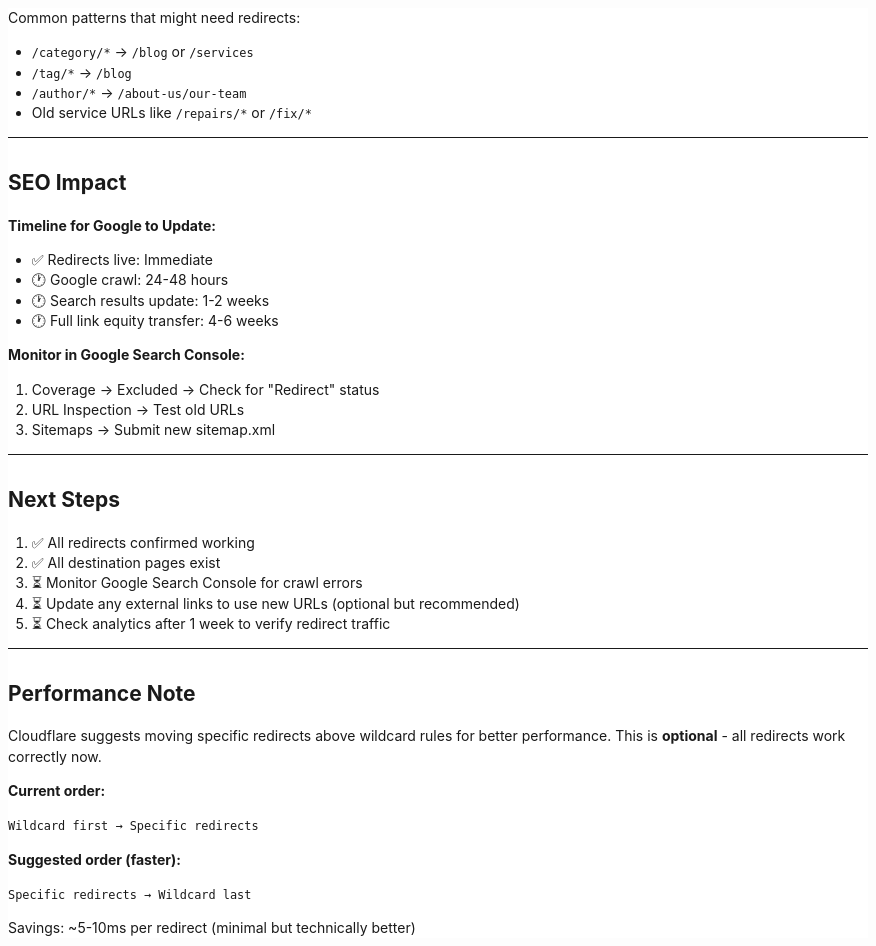 Common patterns that might need redirects:
- `/category/*` → `/blog` or `/services`
- `/tag/*` → `/blog`
- `/author/*` → `/about-us/our-team`
- Old service URLs like `/repairs/*` or `/fix/*`

---

## SEO Impact

**Timeline for Google to Update:**
- ✅ Redirects live: Immediate
- 🕐 Google crawl: 24-48 hours
- 🕐 Search results update: 1-2 weeks  
- 🕐 Full link equity transfer: 4-6 weeks

**Monitor in Google Search Console:**
1. Coverage → Excluded → Check for "Redirect" status
2. URL Inspection → Test old URLs
3. Sitemaps → Submit new sitemap.xml

---

## Next Steps

1. ✅ All redirects confirmed working
2. ✅ All destination pages exist
3. ⏳ Monitor Google Search Console for crawl errors
4. ⏳ Update any external links to use new URLs (optional but recommended)
5. ⏳ Check analytics after 1 week to verify redirect traffic

---

## Performance Note

Cloudflare suggests moving specific redirects above wildcard rules for better performance. This is **optional** - all redirects work correctly now.

**Current order:**
```
Wildcard first → Specific redirects
```

**Suggested order (faster):**
```
Specific redirects → Wildcard last
```

Savings: ~5-10ms per redirect (minimal but technically better)
